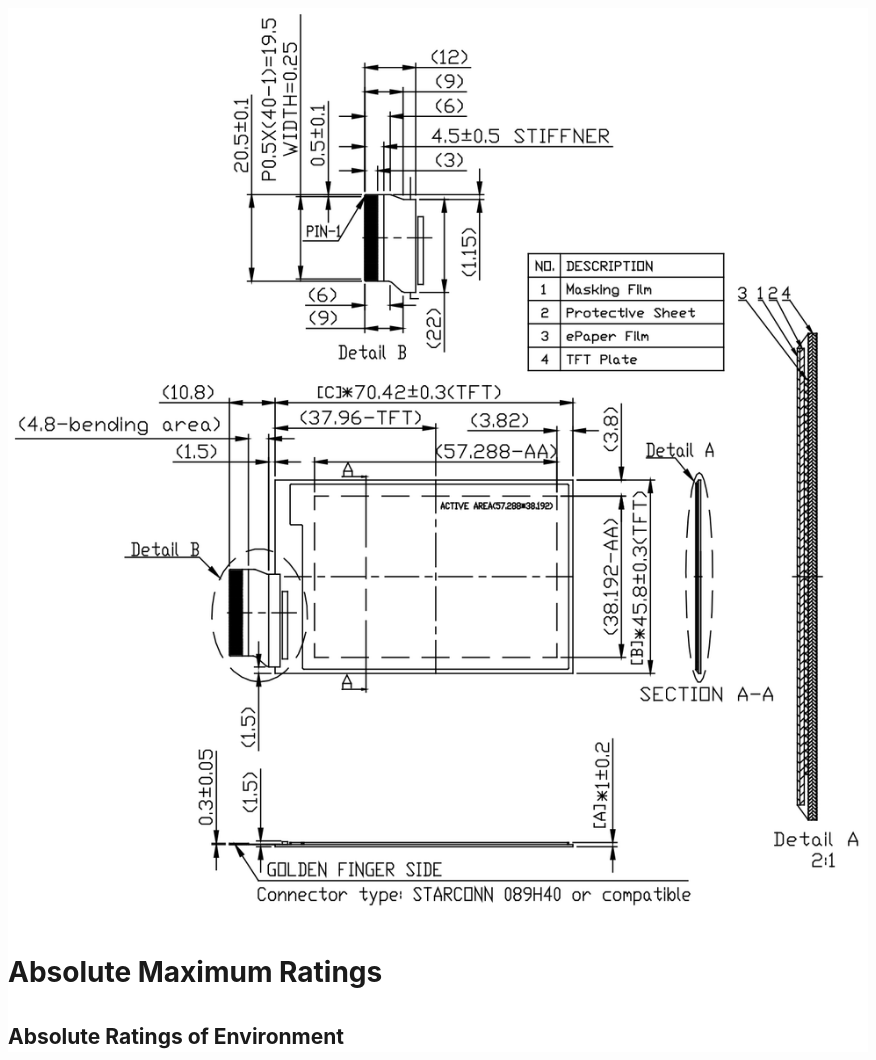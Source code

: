 ![EPD Drawing](images/em027as012/epd_drawing.svg)


# Absolute Maximum Ratings

## Absolute Ratings of Environment
